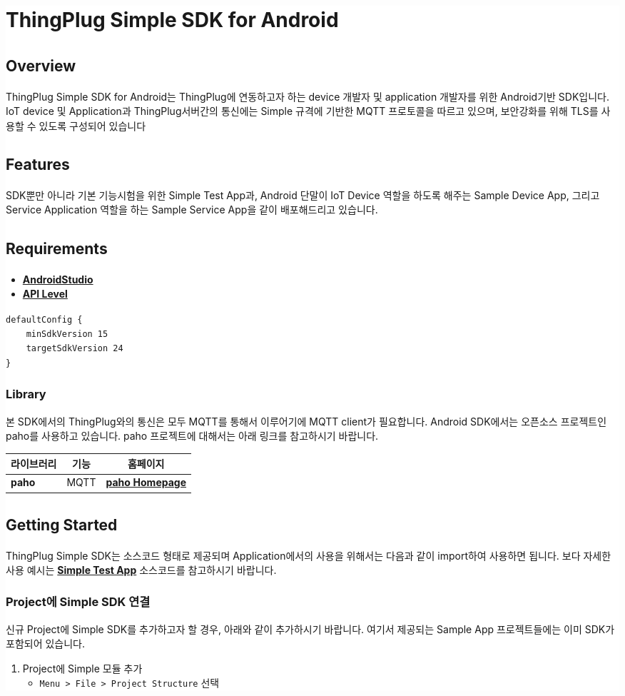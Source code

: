 ThingPlug Simple SDK for Android
===

## Overview
ThingPlug Simple SDK for Android는 ThingPlug에 연동하고자 하는 device 개발자 및 application 개발자를 위한 Android기반 SDK입니다. IoT device 및 Application과 ThingPlug서버간의 통신에는 Simple 규격에 기반한 MQTT 프로토콜을 따르고 있으며, 보안강화를 위해 TLS를 사용할 수 있도록 구성되어 있습니다

## Features
SDK뿐만 아니라 기본 기능시험을 위한 Simple Test App과, Android 단말이 IoT Device 역할을 하도록 해주는 Sample Device App, 그리고 Service Application 역할을 하는 Sample Service App을 같이 배포해드리고 있습니다.

## Requirements
* **[AndroidStudio](https://developer.android.com/studio/index.html)**
* **[API Level](https://developer.android.com/guide/topics/manifest/uses-sdk-element.html)**

```
defaultConfig {
	minSdkVersion 15
	targetSdkVersion 24
}
```

### Library
본 SDK에서의 ThingPlug와의 통신은 모두 MQTT를 통해서 이루어기에 MQTT client가 필요합니다.
Android SDK에서는 오픈소스 프로젝트인 paho를 사용하고 있습니다. paho 프로젝트에 대해서는 아래 링크를 참고하시기 바랍니다.

라이브러리 | 기능 | 홈페이지
------------ | ------------- | -------------
__paho__ | MQTT | **[paho Homepage](https://eclipse.org/paho/)**


## Getting Started
ThingPlug Simple SDK는 소스코드 형태로 제공되며 Application에서의 사용을 위해서는 다음과 같이 import하여 사용하면 됩니다.
보다 자세한 사용 예시는 **[Simple Test App](SDK)** 소스코드를 참고하시기 바랍니다.

### Project에 Simple SDK 연결
신규 Project에 Simple SDK를 추가하고자 할 경우, 아래와 같이 추가하시기 바랍니다. 여기서 제공되는 Sample App 프로젝트들에는 이미 SDK가 포함되어 있습니다.

1. Project에 Simple 모듈 추가
	- `Menu > File > Project Structure` 선택